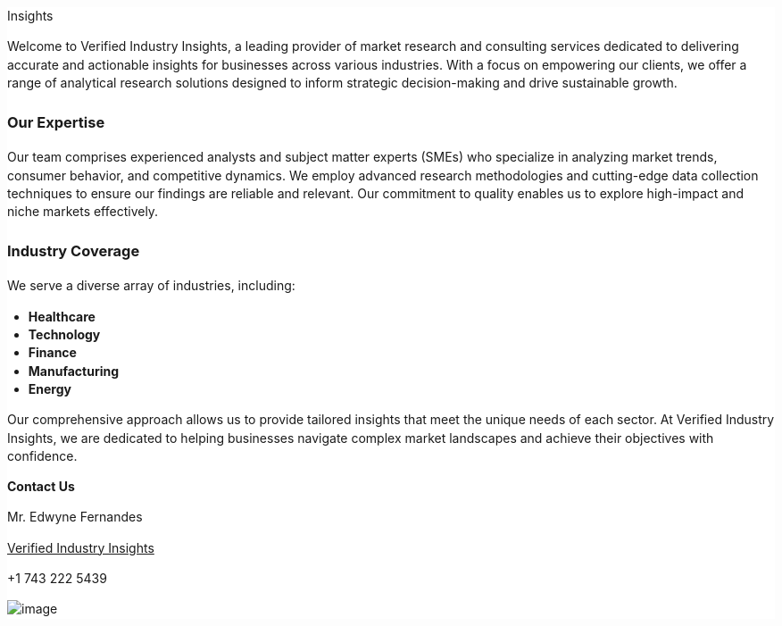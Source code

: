 Insights</h3><p>Welcome to Verified Industry Insights, a leading provider of market research and consulting services dedicated to delivering accurate and actionable insights for businesses across various industries. With a focus on empowering our clients, we offer a range of analytical research solutions designed to inform strategic decision-making and drive sustainable growth.</p><h3>Our Expertise</h3><p>Our team comprises experienced analysts and subject matter experts (SMEs) who specialize in analyzing market trends, consumer behavior, and competitive dynamics. We employ advanced research methodologies and cutting-edge data collection techniques to ensure our findings are reliable and relevant. Our commitment to quality enables us to explore high-impact and niche markets effectively.</p><h3>Industry Coverage</h3><p>We serve a diverse array of industries, including:</p><ul><li><strong>Healthcare</strong></li><li><strong>Technology</strong></li><li><strong>Finance</strong></li><li><strong>Manufacturing</strong></li><li><strong>Energy</strong></li></ul><p>Our comprehensive approach allows us to provide tailored insights that meet the unique needs of each sector. At Verified Industry Insights, we are dedicated to helping businesses navigate complex market landscapes and achieve their objectives with confidence.</p><p><strong>Contact Us</strong></p><p>Mr. Edwyne Fernandes</p><p><a href="https://www.verifiedindustryinsights.com/">Verified Industry Insights</a></p><p>+1 743 222 5439</p>
![image](https://github.com/user-attachments/assets/9a63708f-67b9-4e2f-9ac4-0bd77af420c1)
